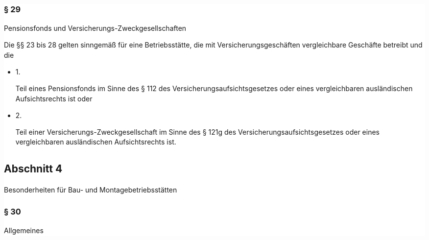 </div>

</div>

</div>

</div>

<span id="BJNR160300014BJNE003100000.html"></span>

### § 29  
Pensionsfonds und Versicherungs-Zweckgesellschaften

<div>

<div class="jnhtml">

<div>

<div class="jurAbsatz">

Die §§ 23 bis 28 gelten sinngemäß für eine Betriebsstätte, die mit
Versicherungsgeschäften vergleichbare Geschäfte betreibt und die

  - 1\.
    
    <div>
    
    Teil eines Pensionsfonds im Sinne des § 112 des
    Versicherungsaufsichtsgesetzes oder eines vergleichbaren
    ausländischen Aufsichtsrechts ist oder
    
    </div>

  - 2\.
    
    <div>
    
    Teil einer Versicherungs-Zweckgesellschaft im Sinne des § 121g des
    Versicherungsaufsichtsgesetzes oder eines vergleichbaren
    ausländischen Aufsichtsrechts ist.
    
    </div>

</div>

</div>

</div>

</div>

<span id="BJNR160300014BJNG000800000.html"></span>

## Abschnitt 4  
Besonderheiten für Bau- und Montagebetriebsstätten

<span id="BJNR160300014BJNE003200000.html"></span>

### § 30  
Allgemeines
